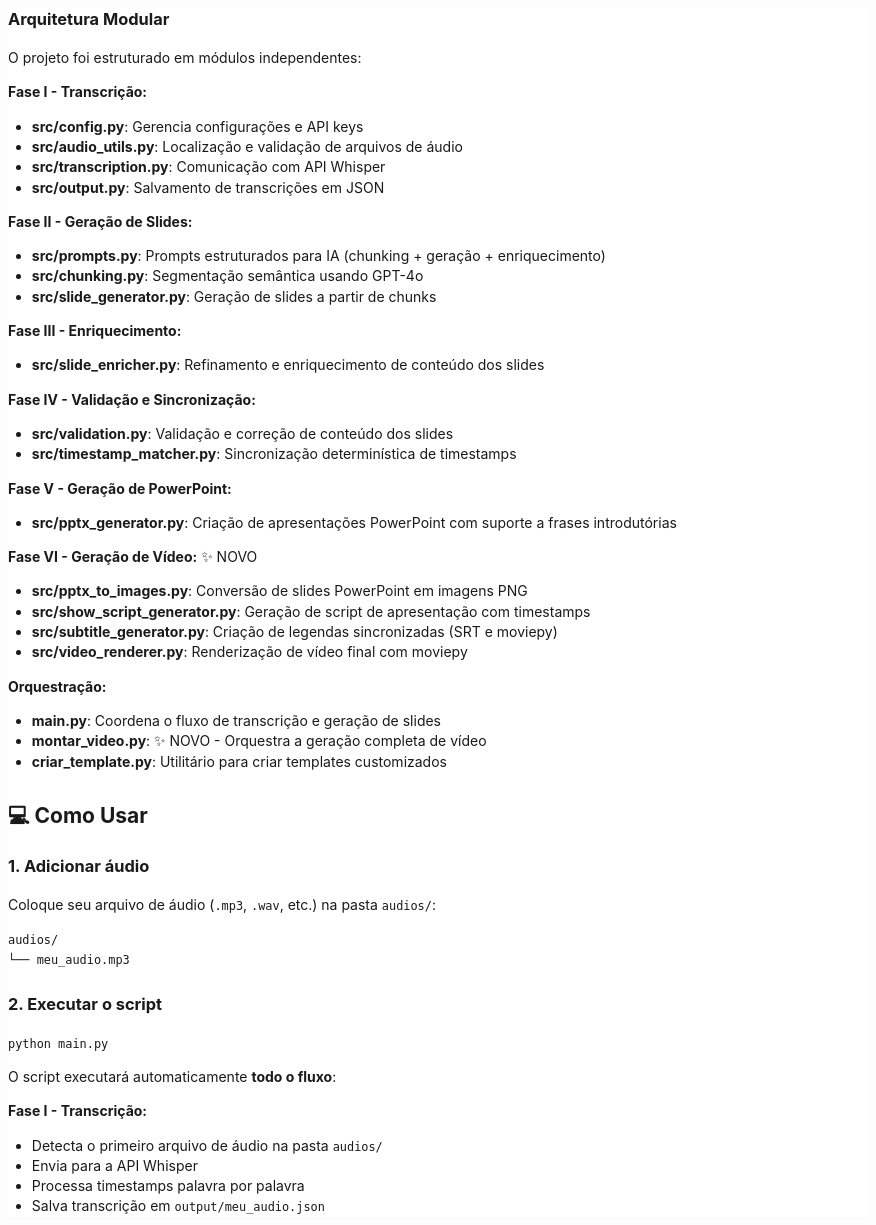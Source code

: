 ### Arquitetura Modular

O projeto foi estruturado em módulos independentes:

**Fase I - Transcrição:**
- **src/config.py**: Gerencia configurações e API keys
- **src/audio_utils.py**: Localização e validação de arquivos de áudio
- **src/transcription.py**: Comunicação com API Whisper
- **src/output.py**: Salvamento de transcrições em JSON

**Fase II - Geração de Slides:**
- **src/prompts.py**: Prompts estruturados para IA (chunking + geração + enriquecimento)
- **src/chunking.py**: Segmentação semântica usando GPT-4o
- **src/slide_generator.py**: Geração de slides a partir de chunks

**Fase III - Enriquecimento:**
- **src/slide_enricher.py**: Refinamento e enriquecimento de conteúdo dos slides

**Fase IV - Validação e Sincronização:**
- **src/validation.py**: Validação e correção de conteúdo dos slides
- **src/timestamp_matcher.py**: Sincronização determinística de timestamps

**Fase V - Geração de PowerPoint:**
- **src/pptx_generator.py**: Criação de apresentações PowerPoint com suporte a frases introdutórias

**Fase VI - Geração de Vídeo:** ✨ NOVO
- **src/pptx_to_images.py**: Conversão de slides PowerPoint em imagens PNG
- **src/show_script_generator.py**: Geração de script de apresentação com timestamps
- **src/subtitle_generator.py**: Criação de legendas sincronizadas (SRT e moviepy)
- **src/video_renderer.py**: Renderização de vídeo final com moviepy

**Orquestração:**
- **main.py**: Coordena o fluxo de transcrição e geração de slides
- **montar_video.py**: ✨ NOVO - Orquestra a geração completa de vídeo
- **criar_template.py**: Utilitário para criar templates customizados

## 💻 Como Usar

### 1. Adicionar áudio

Coloque seu arquivo de áudio (`.mp3`, `.wav`, etc.) na pasta `audios/`:

```
audios/
└── meu_audio.mp3
```

### 2. Executar o script

```bash
python main.py
```

O script executará automaticamente **todo o fluxo**:

**Fase I - Transcrição:**
- Detecta o primeiro arquivo de áudio na pasta `audios/`
- Envia para a API Whisper
- Processa timestamps palavra por palavra
- Salva transcrição em `output/meu_audio.json`
